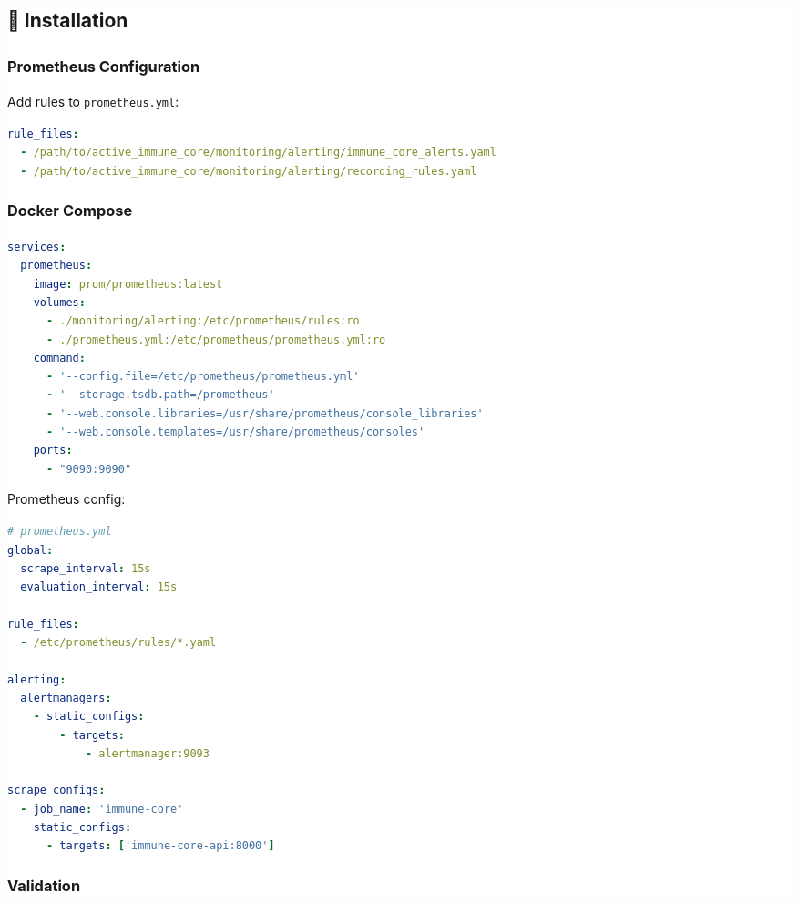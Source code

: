 ## 🚀 Installation

### Prometheus Configuration

Add rules to `prometheus.yml`:

```yaml
rule_files:
  - /path/to/active_immune_core/monitoring/alerting/immune_core_alerts.yaml
  - /path/to/active_immune_core/monitoring/alerting/recording_rules.yaml
```

### Docker Compose

```yaml
services:
  prometheus:
    image: prom/prometheus:latest
    volumes:
      - ./monitoring/alerting:/etc/prometheus/rules:ro
      - ./prometheus.yml:/etc/prometheus/prometheus.yml:ro
    command:
      - '--config.file=/etc/prometheus/prometheus.yml'
      - '--storage.tsdb.path=/prometheus'
      - '--web.console.libraries=/usr/share/prometheus/console_libraries'
      - '--web.console.templates=/usr/share/prometheus/consoles'
    ports:
      - "9090:9090"
```

Prometheus config:
```yaml
# prometheus.yml
global:
  scrape_interval: 15s
  evaluation_interval: 15s

rule_files:
  - /etc/prometheus/rules/*.yaml

alerting:
  alertmanagers:
    - static_configs:
        - targets:
            - alertmanager:9093

scrape_configs:
  - job_name: 'immune-core'
    static_configs:
      - targets: ['immune-core-api:8000']
```

### Validation
